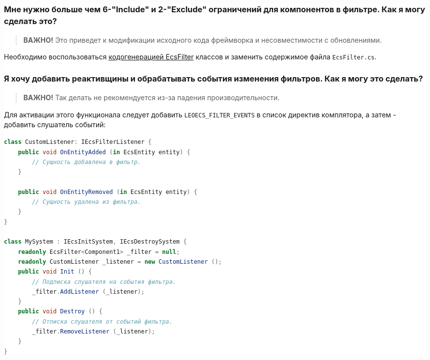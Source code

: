 ### Мне нужно больше чем 6-"Include" и 2-"Exclude" ограничений для компонентов в фильтре. Как я могу сделать это?

> **ВАЖНО!** Это приведет к модификации исходного кода фреймворка и несовместимости с обновлениями.
> 
Необходимо воспользоваться [кодогенерацией EcsFilter](https://leopotam.github.io/ecs/filter-gen.html) классов и заменить содержимое файла `EcsFilter.cs`.

### Я хочу добавить реактивщины и обрабатывать события изменения фильтров. Как я могу это сделать?

> **ВАЖНО!** Так делать не рекомендуется из-за падения производительности.

Для активации этого функционала следует добавить `LEOECS_FILTER_EVENTS` в список директив комплятора, а затем - добавить слушатель событий:
```c#
class CustomListener: IEcsFilterListener {
    public void OnEntityAdded (in EcsEntity entity) {
        // Сущность добавлена в фильтр.
    }
    
    public void OnEntityRemoved (in EcsEntity entity) {
        // Сущность удалена из фильтра.
    }
}

class MySystem : IEcsInitSystem, IEcsDestroySystem {
    readonly EcsFilter<Component1> _filter = null;
    readonly CustomListener _listener = new CustomListener ();
    public void Init () {
        // Подписка слушателя на события фильтра.
        _filter.AddListener (_listener);
    }
    public void Destroy () {
        // Отписка слушателя от событий фильтра.
        _filter.RemoveListener (_listener);
    }
}
``` 